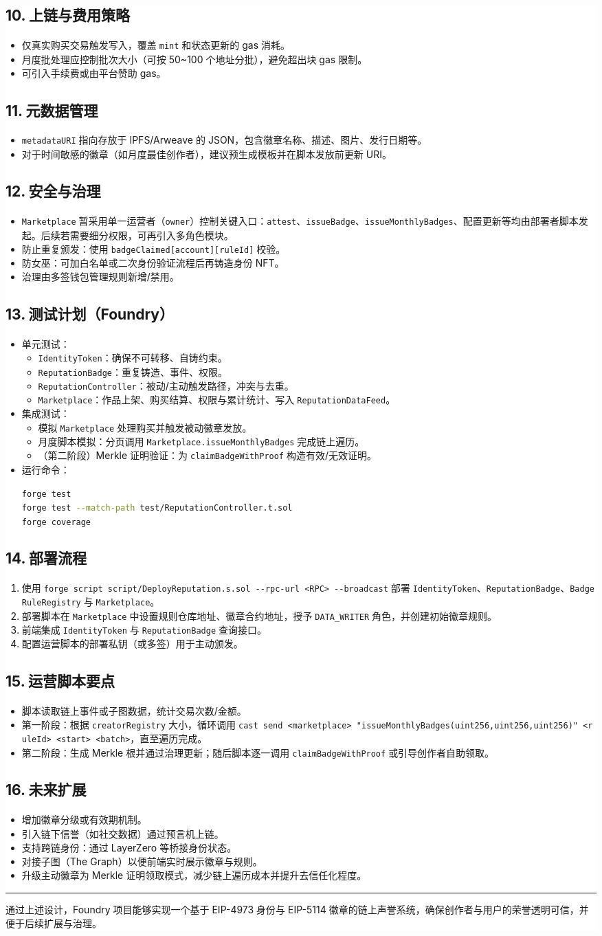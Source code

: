 ## 10. 上链与费用策略
- 仅真实购买交易触发写入，覆盖 `mint` 和状态更新的 gas 消耗。
- 月度批处理应控制批次大小（可按 50~100 个地址分批），避免超出块 gas 限制。
- 可引入手续费或由平台赞助 gas。

## 11. 元数据管理
- `metadataURI` 指向存放于 IPFS/Arweave 的 JSON，包含徽章名称、描述、图片、发行日期等。
- 对于时间敏感的徽章（如月度最佳创作者），建议预生成模板并在脚本发放前更新 URI。

## 12. 安全与治理
- `Marketplace` 暂采用单一运营者（`owner`）控制关键入口：`attest`、`issueBadge`、`issueMonthlyBadges`、配置更新等均由部署者脚本发起。后续若需要细分权限，可再引入多角色模块。
- 防止重复颁发：使用 `badgeClaimed[account][ruleId]` 校验。
- 防女巫：可加白名单或二次身份验证流程后再铸造身份 NFT。
- 治理由多签钱包管理规则新增/禁用。

## 13. 测试计划（Foundry）
- 单元测试：
  - `IdentityToken`：确保不可转移、自铸约束。
  - `ReputationBadge`：重复铸造、事件、权限。
  - `ReputationController`：被动/主动触发路径，冲突与去重。
  - `Marketplace`：作品上架、购买结算、权限与累计统计、写入 `ReputationDataFeed`。
- 集成测试：
  - 模拟 `Marketplace` 处理购买并触发被动徽章发放。
  - 月度脚本模拟：分页调用 `Marketplace.issueMonthlyBadges` 完成链上遍历。
  - （第二阶段）Merkle 证明验证：为 `claimBadgeWithProof` 构造有效/无效证明。
- 运行命令：
  ```bash
  forge test
  forge test --match-path test/ReputationController.t.sol
  forge coverage
  ```

## 14. 部署流程
1. 使用 `forge script script/DeployReputation.s.sol --rpc-url <RPC> --broadcast` 部署 `IdentityToken`、`ReputationBadge`、`BadgeRuleRegistry` 与 `Marketplace`。
2. 部署脚本在 `Marketplace` 中设置规则仓库地址、徽章合约地址，授予 `DATA_WRITER` 角色，并创建初始徽章规则。
3. 前端集成 `IdentityToken` 与 `ReputationBadge` 查询接口。
4. 配置运营脚本的部署私钥（或多签）用于主动颁发。

## 15. 运营脚本要点
- 脚本读取链上事件或子图数据，统计交易次数/金额。
- 第一阶段：根据 `creatorRegistry` 大小，循环调用 `cast send <marketplace> "issueMonthlyBadges(uint256,uint256,uint256)" <ruleId> <start> <batch>`，直至遍历完成。
- 第二阶段：生成 Merkle 根并通过治理更新；随后脚本逐一调用 `claimBadgeWithProof` 或引导创作者自助领取。

## 16. 未来扩展
- 增加徽章分级或有效期机制。
- 引入链下信誉（如社交数据）通过预言机上链。
- 支持跨链身份：通过 LayerZero 等桥接身份状态。
- 对接子图（The Graph）以便前端实时展示徽章与规则。
- 升级主动徽章为 Merkle 证明领取模式，减少链上遍历成本并提升去信任化程度。

---

通过上述设计，Foundry 项目能够实现一个基于 EIP-4973 身份与 EIP-5114 徽章的链上声誉系统，确保创作者与用户的荣誉透明可信，并便于后续扩展与治理。
